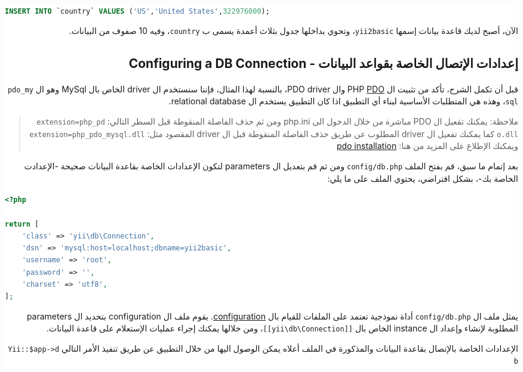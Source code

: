```sql
INSERT INTO `country` VALUES ('US','United States',322976000);
```

<p dir="rtl">
    الآن، أصبح لديك قاعدة بيانات إسمها <code>yii2basic</code>، وتحوي بداخلها جدول بثلاث أعمدة يسمى ب <code>country</code>، وفيه 10 صفوف من البيانات.     
</p>

## <div dir="rtl">إعدادات الإتصال الخاصة بقواعد البيانات - Configuring a DB Connection</div> <span id="configuring-db-connection"></span>

<p dir="rtl">
    قبل أن تكمل الشرح، تأكد من تثبيت ال PHP <a href="http://www.php.net/manual/en/book.pdo.php">PDO</a> وال PDO driver، بالنسبة لهذا المثال، فإننا سنستخدم ال driver الخاص بال MySql وهو ال <code>pdo_mysql</code>، وهذه هي المتطلبات الأساسية لبناء أي التطبيق اذا كان التطبيق يستخدم ال relational database. 
</p>

<blockquote><p dir="rtl">
   ملاحظة: يمكنك تقعيل ال PDO مباشرة من خلال الدخول الى php.ini ومن ثم حذف الفاصلة المنقوطة قبل السطر التالي: <code>extension=php_pdo.dll</code>
    كما يمكنك تفعيل ال driver المطلوب عن طريق حذف الفاصلة المنقوطة قبل ال driver المقصود مثل: 
<code>extension=php_pdo_mysql.dll</code>
    ويمكنك الإطلاع على المزيد من هنا: 
<a href="http://php.net/manual/en/pdo.installation.php">pdo installation</a>    
</p></blockquote>

<p dir="rtl">
    بعد إتمام ما سبق، قم بفتح الملف <code>config/db.php</code> ومن ثم قم بتعديل ال parameters لتكون الإعدادات الخاصة بقاعدة البيانات صحيحة -الإعدادت الخاصة بك-، بشكل افتراضي، يحتوي الملف على ما يلي: 
</p>
    

```php
<?php

return [
    'class' => 'yii\db\Connection',
    'dsn' => 'mysql:host=localhost;dbname=yii2basic',
    'username' => 'root',
    'password' => '',
    'charset' => 'utf8',
];
```

<p dir="rtl">
    يمثل ملف ال <code>config/db.php</code> أداة نموذجية تعتمد على الملفات للقيام بال <a href="../guide/concept-configurations.md">configuration</a>. يقوم ملف ال configuration بتحديد ال parameters المطلوبة لإنشاء وإعداد ال instance الخاص بال <code>[[yii\db\Connection]]</code>، ومن خلالها يمكنك إجراء عمليات الإستعلام على قاعدة البيانات.
</p>

<p dir="rtl">
 الإعدادات الخاصة بالإتصال بقاعدة البيانات والمذكورة في الملف أعلاه يمكن الوصول اليها من خلال التطبيق عن طريق تنفيذ الأمر التالي
    <code>Yii::$app->db</code>
</p>
